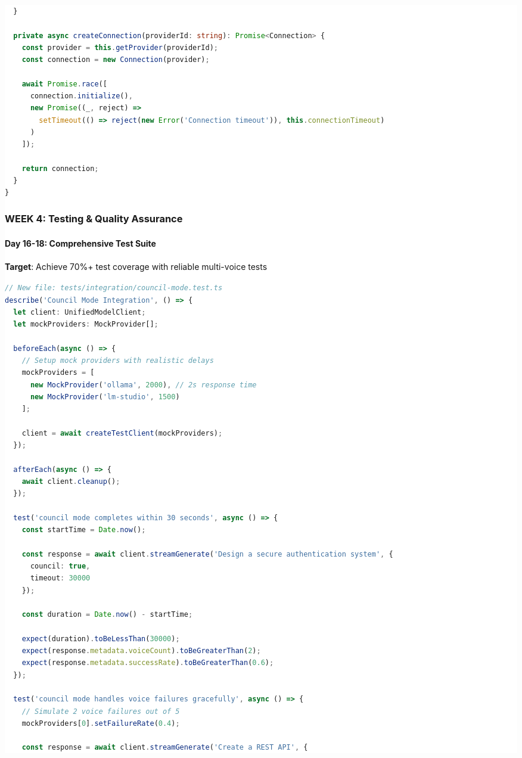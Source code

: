 ```typescript
  }
  
  private async createConnection(providerId: string): Promise<Connection> {
    const provider = this.getProvider(providerId);
    const connection = new Connection(provider);
    
    await Promise.race([
      connection.initialize(),
      new Promise((_, reject) => 
        setTimeout(() => reject(new Error('Connection timeout')), this.connectionTimeout)
      )
    ]);
    
    return connection;
  }
}
```

### **WEEK 4: Testing & Quality Assurance**

#### **Day 16-18: Comprehensive Test Suite**

**Target**: Achieve 70%+ test coverage with reliable multi-voice tests

```typescript
// New file: tests/integration/council-mode.test.ts
describe('Council Mode Integration', () => {
  let client: UnifiedModelClient;
  let mockProviders: MockProvider[];
  
  beforeEach(async () => {
    // Setup mock providers with realistic delays
    mockProviders = [
      new MockProvider('ollama', 2000), // 2s response time
      new MockProvider('lm-studio', 1500)
    ];
    
    client = await createTestClient(mockProviders);
  });
  
  afterEach(async () => {
    await client.cleanup();
  });
  
  test('council mode completes within 30 seconds', async () => {
    const startTime = Date.now();
    
    const response = await client.streamGenerate('Design a secure authentication system', {
      council: true,
      timeout: 30000
    });
    
    const duration = Date.now() - startTime;
    
    expect(duration).toBeLessThan(30000);
    expect(response.metadata.voiceCount).toBeGreaterThan(2);
    expect(response.metadata.successRate).toBeGreaterThan(0.6);
  });
  
  test('council mode handles voice failures gracefully', async () => {
    // Simulate 2 voice failures out of 5
    mockProviders[0].setFailureRate(0.4);
    
    const response = await client.streamGenerate('Create a REST API', {
```